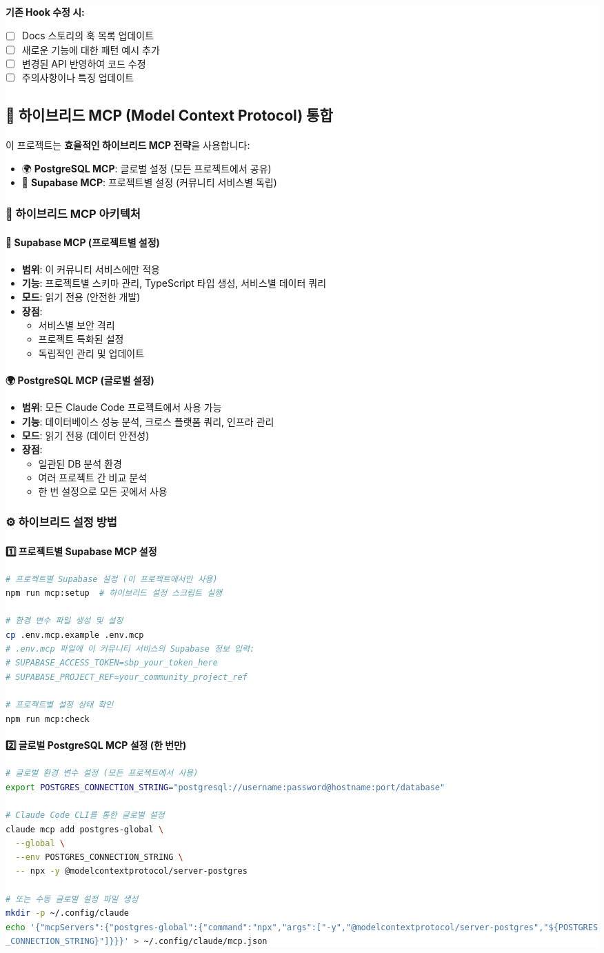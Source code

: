 **기존 Hook 수정 시:**
- [ ] Docs 스토리의 훅 목록 업데이트
- [ ] 새로운 기능에 대한 패턴 예시 추가
- [ ] 변경된 API 반영하여 코드 수정
- [ ] 주의사항이나 특징 업데이트

## 🤖 하이브리드 MCP (Model Context Protocol) 통합

이 프로젝트는 **효율적인 하이브리드 MCP 전략**을 사용합니다:
- 🌍 **PostgreSQL MCP**: 글로벌 설정 (모든 프로젝트에서 공유)  
- 🏢 **Supabase MCP**: 프로젝트별 설정 (커뮤니티 서비스별 독립)

### 🚀 하이브리드 MCP 아키텍처

#### 🏢 Supabase MCP (프로젝트별 설정)
- **범위**: 이 커뮤니티 서비스에만 적용
- **기능**: 프로젝트별 스키마 관리, TypeScript 타입 생성, 서비스별 데이터 쿼리
- **모드**: 읽기 전용 (안전한 개발)
- **장점**: 
  - 서비스별 보안 격리
  - 프로젝트 특화된 설정
  - 독립적인 관리 및 업데이트

#### 🌍 PostgreSQL MCP (글로벌 설정)  
- **범위**: 모든 Claude Code 프로젝트에서 사용 가능
- **기능**: 데이터베이스 성능 분석, 크로스 플랫폼 쿼리, 인프라 관리
- **모드**: 읽기 전용 (데이터 안전성)
- **장점**:
  - 일관된 DB 분석 환경
  - 여러 프로젝트 간 비교 분석
  - 한 번 설정으로 모든 곳에서 사용

### ⚙️ 하이브리드 설정 방법

#### 1️⃣ 프로젝트별 Supabase MCP 설정
```bash
# 프로젝트별 Supabase 설정 (이 프로젝트에서만 사용)
npm run mcp:setup  # 하이브리드 설정 스크립트 실행

# 환경 변수 파일 생성 및 설정
cp .env.mcp.example .env.mcp
# .env.mcp 파일에 이 커뮤니티 서비스의 Supabase 정보 입력:
# SUPABASE_ACCESS_TOKEN=sbp_your_token_here
# SUPABASE_PROJECT_REF=your_community_project_ref

# 프로젝트별 설정 상태 확인
npm run mcp:check
```

#### 2️⃣ 글로벌 PostgreSQL MCP 설정 (한 번만)
```bash
# 글로벌 환경 변수 설정 (모든 프로젝트에서 사용)
export POSTGRES_CONNECTION_STRING="postgresql://username:password@hostname:port/database"

# Claude Code CLI를 통한 글로벌 설정
claude mcp add postgres-global \
  --global \
  --env POSTGRES_CONNECTION_STRING \
  -- npx -y @modelcontextprotocol/server-postgres

# 또는 수동 글로벌 설정 파일 생성
mkdir -p ~/.config/claude
echo '{"mcpServers":{"postgres-global":{"command":"npx","args":["-y","@modelcontextprotocol/server-postgres","${POSTGRES_CONNECTION_STRING}"]}}}' > ~/.config/claude/mcp.json
```